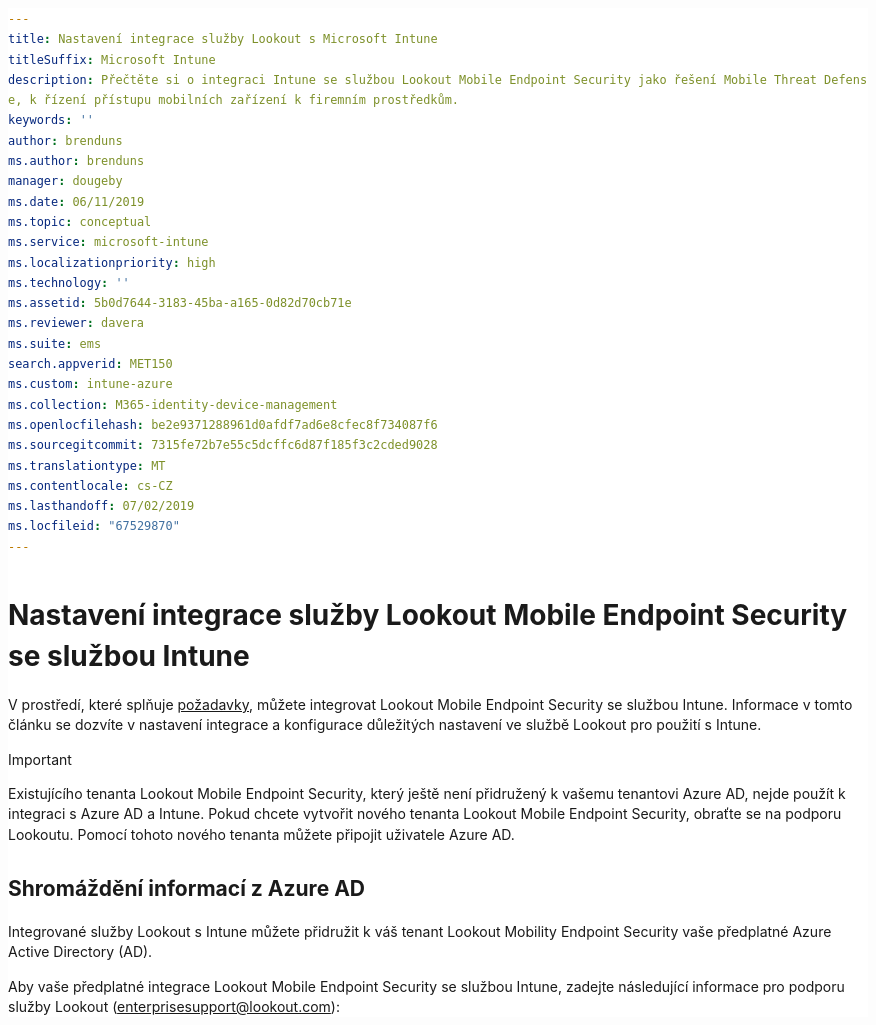 ```yaml
---
title: Nastavení integrace služby Lookout s Microsoft Intune
titleSuffix: Microsoft Intune
description: Přečtěte si o integraci Intune se službou Lookout Mobile Endpoint Security jako řešení Mobile Threat Defense, k řízení přístupu mobilních zařízení k firemním prostředkům.
keywords: ''
author: brenduns
ms.author: brenduns
manager: dougeby
ms.date: 06/11/2019
ms.topic: conceptual
ms.service: microsoft-intune
ms.localizationpriority: high
ms.technology: ''
ms.assetid: 5b0d7644-3183-45ba-a165-0d82d70cb71e
ms.reviewer: davera
ms.suite: ems
search.appverid: MET150
ms.custom: intune-azure
ms.collection: M365-identity-device-management
ms.openlocfilehash: be2e9371288961d0afdf7ad6e8cfec8f734087f6
ms.sourcegitcommit: 7315fe72b7e55c5dcffc6d87f185f3c2cded9028
ms.translationtype: MT
ms.contentlocale: cs-CZ
ms.lasthandoff: 07/02/2019
ms.locfileid: "67529870"
---
```

# <a name="set-up-lookout-mobile-endpoint-security-integration-with-intune"></a>Nastavení integrace služby Lookout Mobile Endpoint Security se službou Intune
V prostředí, které splňuje [požadavky](lookout-mobile-threat-defense-connector.md#prerequisites), můžete integrovat Lookout Mobile Endpoint Security se službou Intune. Informace v tomto článku se dozvíte v nastavení integrace a konfigurace důležitých nastavení ve službě Lookout pro použití s Intune.  

> [!IMPORTANT]
> Existujícího tenanta Lookout Mobile Endpoint Security, který ještě není přidružený k vašemu tenantovi Azure AD, nejde použít k integraci s Azure AD a Intune. Pokud chcete vytvořit nového tenanta Lookout Mobile Endpoint Security, obraťte se na podporu Lookoutu. Pomocí tohoto nového tenanta můžete připojit uživatele Azure AD.

## <a name="collect-azure-ad-information"></a>Shromáždění informací z Azure AD  
Integrované služby Lookout s Intune můžete přidružit k váš tenant Lookout Mobility Endpoint Security vaše předplatné Azure Active Directory (AD).

Aby vaše předplatné integrace Lookout Mobile Endpoint Security se službou Intune, zadejte následující informace pro podporu služby Lookout (enterprisesupport@lookout.com):  
